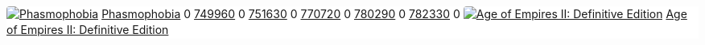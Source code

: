 <td><a href="/game/739630"><img src="https://media.steampowered.com/steamcommunity/public/images/apps/739630/125673b382059f666ec81477173380a76e1df0be.jpg" alt="Phasmophobia" style="width:32px;height:32px;border-radius:4px;" /></a></td>
<td><a href="/game/739630">Phasmophobia</a></td>
<td>0</td>
<td></td>
<td></td>
<td></td>
<td></td>
<td></td>
</tr>
<tr>
<td></td>
<td><a href="/game/749960">749960</a></td>
<td>0</td>
<td></td>
<td></td>
<td></td>
<td></td>
<td></td>
</tr>
<tr>
<td></td>
<td><a href="/game/751630">751630</a></td>
<td>0</td>
<td></td>
<td></td>
<td></td>
<td></td>
<td></td>
</tr>
<tr>
<td></td>
<td><a href="/game/770720">770720</a></td>
<td>0</td>
<td></td>
<td></td>
<td></td>
<td></td>
<td></td>
</tr>
<tr>
<td></td>
<td><a href="/game/780290">780290</a></td>
<td>0</td>
<td></td>
<td></td>
<td></td>
<td></td>
<td></td>
</tr>
<tr>
<td></td>
<td><a href="/game/782330">782330</a></td>
<td>0</td>
<td></td>
<td></td>
<td></td>
<td></td>
<td></td>
</tr>
<tr>
<td><a href="/game/813780"><img src="https://media.steampowered.com/steamcommunity/public/images/apps/813780/e2b5a7beb58136b892e517cb93ae08b36065363c.jpg" alt="Age of Empires II: Definitive Edition" style="width:32px;height:32px;border-radius:4px;" /></a></td>
<td><a href="/game/813780">Age of Empires II: Definitive Edition</a></td>